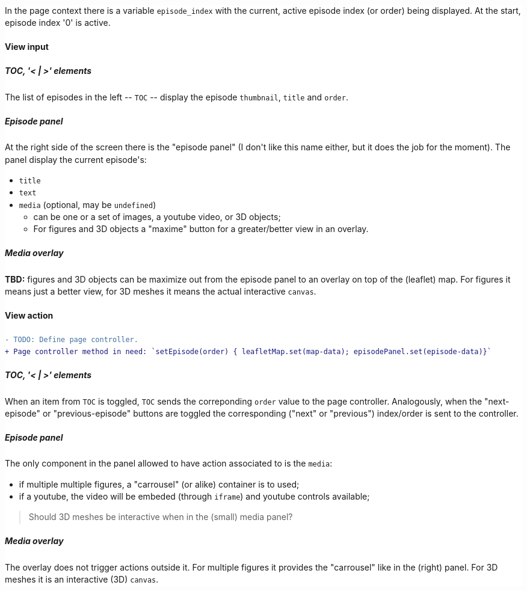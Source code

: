 In the page context there is a variable `episode_index` with the current, active
episode index (or order) being displayed.
At the start, episode index '0' is active.


#### View input

##### TOC, '< | >' elements

The list of episodes in the left -- `TOC` -- display the episode `thumbnail`,
`title` and `order`.

##### Episode panel

At the right side of the screen there is the "episode panel" (I don't like this
name either, but it does the job for the moment).
The panel display the current episode's:
* `title`
* `text`
* `media` (optional, may be `undefined`)
  * can be one or a set of images, a youtube video, or 3D objects;
  * For figures and 3D objects a "maxime" button for a greater/better view in an overlay.

##### Media overlay

**TBD:** figures and 3D objects can be maximize out from the episode panel to an
overlay on top of the (leaflet) map.
For figures it means just a better view, for 3D meshes it means the actual
interactive `canvas`.


#### View action

```diff
- TODO: Define page controller.
+ Page controller method in need: `setEpisode(order) { leafletMap.set(map-data); episodePanel.set(episode-data)}`
```

##### TOC, '< | >' elements

When an item from `TOC` is toggled, `TOC` sends the correponding `order` value
to the page controller.
Analogously, when the "next-episode" or "previous-episode" buttons are toggled
the corresponding ("next" or "previous") index/order is sent to the controller.

##### Episode panel

The only component in the panel allowed to have action associated to is the `media`:
* if multiple multiple figures, a "carrousel" (or alike) container is to used;
* if a youtube, the video will be embeded (through `iframe`) and youtube controls available;

> Should 3D meshes be interactive when in the (small) media panel?

##### Media overlay

The overlay does not trigger actions outside it.
For multiple figures it provides the "carrousel" like in the (right) panel.
For 3D meshes it is an interactive (3D) `canvas`.

